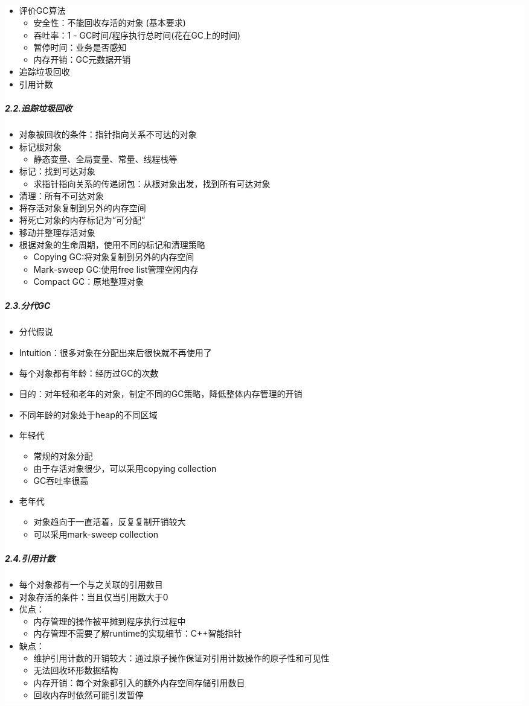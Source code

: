 


- 评价GC算法
  - 安全性：不能回收存活的对象 (基本要求)
  - 吞吐率：1 - GC时间/程序执行总时间(花在GC上的时间)
  - 暂停时间：业务是否感知
  - 内存开销：GC元数据开销
- 追踪垃圾回收
- 引用计数

##### 2.2.追踪垃圾回收

- 对象被回收的条件：指针指向关系不可达的对象
- 标记根对象
  - 静态变量、全局变量、常量、线程栈等
- 标记：找到可达对象
  - 求指针指向关系的传递闭包：从根对象出发，找到所有可达对象
-  清理：所有不可达对象
  - 将存活对象复制到另外的内存空间
  - 将死亡对象的内存标记为“可分配”
  - 移动并整理存活对象
- 根据对象的生命周期，使用不同的标记和清理策略
  - Copying GC:将对象复制到另外的内存空间
  - Mark-sweep GC:使用free list管理空闲内存
  - Compact GC：原地整理对象

##### 2.3.分代GC

- 分代假说
- Intuition：很多对象在分配出来后很快就不再使用了
- 每个对象都有年龄：经历过GC的次数
- 目的：对年轻和老年的对象，制定不同的GC策略，降低整体内存管理的开销
- 不同年龄的对象处于heap的不同区域



- 年轻代
  - 常规的对象分配
  - 由于存活对象很少，可以采用copying collection
  - GC吞吐率很高
- 老年代
  - 对象趋向于一直活着，反复复制开销较大
  - 可以采用mark-sweep collection

##### 2.4.引用计数

- 每个对象都有一个与之关联的引用数目
- 对象存活的条件：当且仅当引用数大于0
- 优点：
  - 内存管理的操作被平摊到程序执行过程中
  - 内存管理不需要了解runtime的实现细节：C++智能指针
- 缺点：
  - 维护引用计数的开销较大：通过原子操作保证对引用计数操作的原子性和可见性
  - 无法回收环形数据结构
  - 内存开销：每个对象都引入的额外内存空间存储引用数目
  - 回收内存时依然可能引发暂停
